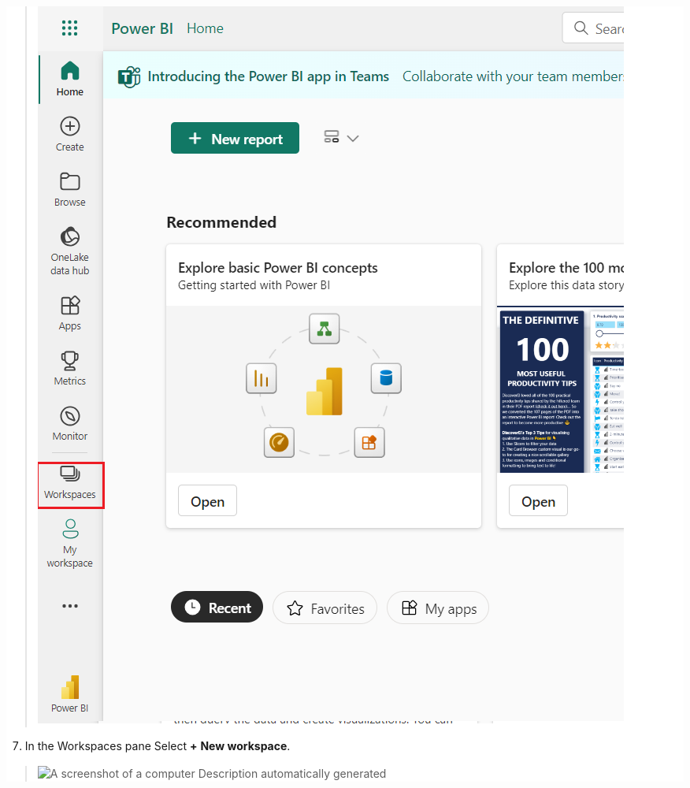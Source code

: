 > ![](./media/image6.png)

7.  In the Workspaces pane Select **+** **New workspace**.

> ![A screenshot of a computer Description automatically
> generated](./media/image7.png)
